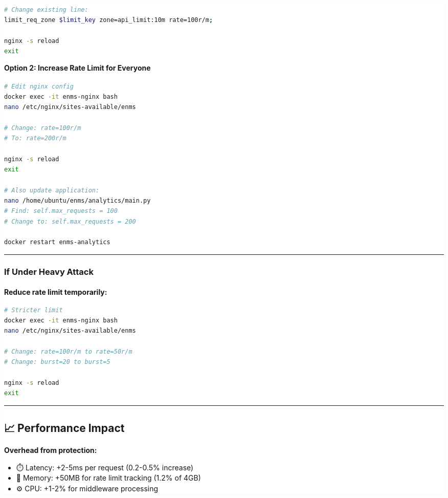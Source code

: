 ```bash
# Change existing line:
limit_req_zone $limit_key zone=api_limit:10m rate=100r/m;

nginx -s reload
exit
```

**Option 2: Increase Rate Limit for Everyone**
```bash
# Edit nginx config
docker exec -it enms-nginx bash
nano /etc/nginx/sites-available/enms

# Change: rate=100r/m
# To: rate=200r/m

nginx -s reload
exit

# Also update application:
nano /home/ubuntu/enms/analytics/main.py
# Find: self.max_requests = 100
# Change to: self.max_requests = 200

docker restart enms-analytics
```

---

### If Under Heavy Attack

**Reduce rate limit temporarily:**
```bash
# Stricter limit
docker exec -it enms-nginx bash
nano /etc/nginx/sites-available/enms

# Change: rate=100r/m to rate=50r/m
# Change: burst=20 to burst=5

nginx -s reload
exit
```

---

## 📈 Performance Impact

**Overhead from protection:**
- ⏱️ Latency: +2-5ms per request (0.2-0.5% increase)
- 💾 Memory: +50MB for rate limit tracking (1.2% of 4GB)
- ⚙️ CPU: +1-2% for middleware processing
